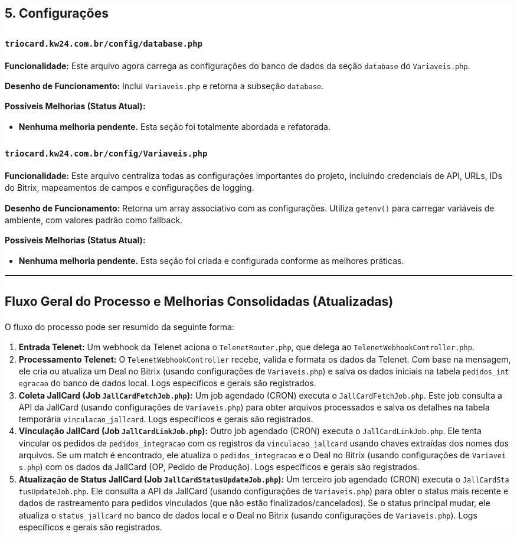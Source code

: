 ## 5. Configurações

### `triocard.kw24.com.br/config/database.php`

**Funcionalidade:**
Este arquivo agora carrega as configurações do banco de dados da seção `database` do `Variaveis.php`.

**Desenho de Funcionamento:**
Inclui `Variaveis.php` e retorna a subseção `database`.

**Possíveis Melhorias (Status Atual):**
*   **Nenhuma melhoria pendente.** Esta seção foi totalmente abordada e refatorada.

### `triocard.kw24.com.br/config/Variaveis.php`

**Funcionalidade:**
Este arquivo centraliza todas as configurações importantes do projeto, incluindo credenciais de API, URLs, IDs do Bitrix, mapeamentos de campos e configurações de logging.

**Desenho de Funcionamento:**
Retorna um array associativo com as configurações. Utiliza `getenv()` para carregar variáveis de ambiente, com valores padrão como fallback.

**Possíveis Melhorias (Status Atual):**
*   **Nenhuma melhoria pendente.** Esta seção foi criada e configurada conforme as melhores práticas.

---

## Fluxo Geral do Processo e Melhorias Consolidadas (Atualizadas)

O fluxo do processo pode ser resumido da seguinte forma:

1.  **Entrada Telenet:** Um webhook da Telenet aciona o `TelenetRouter.php`, que delega ao `TelenetWebhookController.php`.
2.  **Processamento Telenet:** O `TelenetWebhookController` recebe, valida e formata os dados da Telenet. Com base na mensagem, ele cria ou atualiza um Deal no Bitrix (usando configurações de `Variaveis.php`) e salva os dados iniciais na tabela `pedidos_integracao` do banco de dados local. Logs específicos e gerais são registrados.
3.  **Coleta JallCard (Job `JallCardFetchJob.php`):** Um job agendado (CRON) executa o `JallCardFetchJob.php`. Este job consulta a API da JallCard (usando configurações de `Variaveis.php`) para obter arquivos processados e salva os detalhes na tabela temporária `vinculacao_jallcard`. Logs específicos e gerais são registrados.
4.  **Vinculação JallCard (Job `JallCardLinkJob.php`):** Outro job agendado (CRON) executa o `JallCardLinkJob.php`. Ele tenta vincular os pedidos da `pedidos_integracao` com os registros da `vinculacao_jallcard` usando chaves extraídas dos nomes dos arquivos. Se um match é encontrado, ele atualiza o `pedidos_integracao` e o Deal no Bitrix (usando configurações de `Variaveis.php`) com os dados da JallCard (OP, Pedido de Produção). Logs específicos e gerais são registrados.
5.  **Atualização de Status JallCard (Job `JallCardStatusUpdateJob.php`):** Um terceiro job agendado (CRON) executa o `JallCardStatusUpdateJob.php`. Ele consulta a API da JallCard (usando configurações de `Variaveis.php`) para obter o status mais recente e dados de rastreamento para pedidos vinculados (que não estão finalizados/cancelados). Se o status principal mudar, ele atualiza o `status_jallcard` no banco de dados local e o Deal no Bitrix (usando configurações de `Variaveis.php`). Logs específicos e gerais são registrados.
